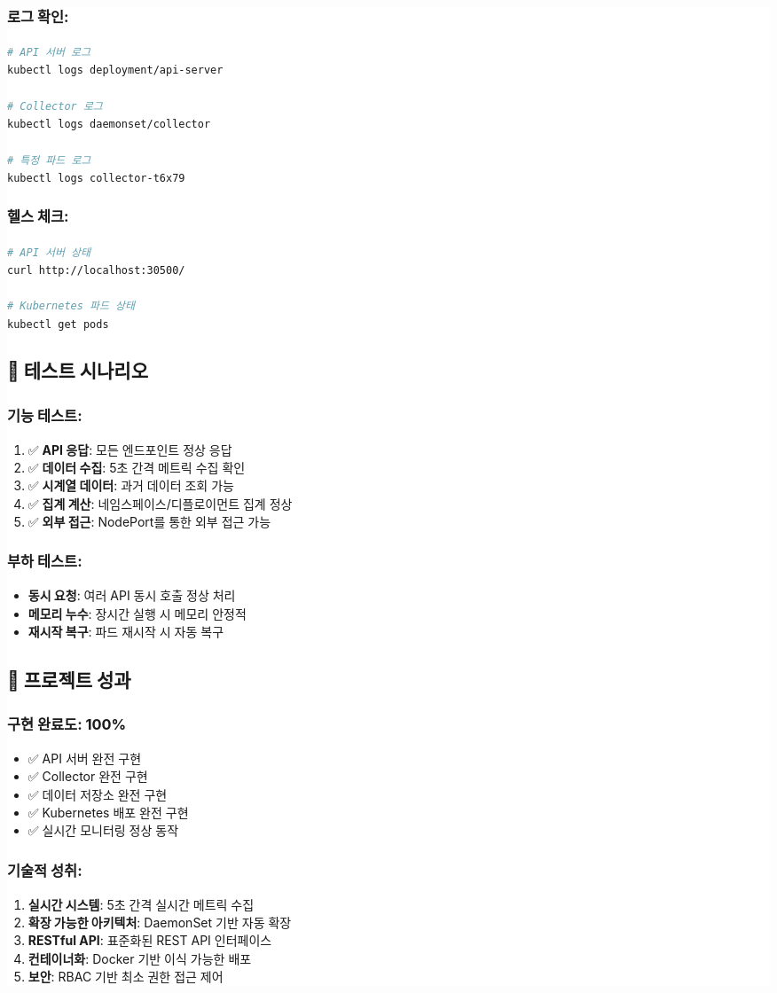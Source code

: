 ### **로그 확인**:
```bash
# API 서버 로그
kubectl logs deployment/api-server

# Collector 로그
kubectl logs daemonset/collector

# 특정 파드 로그
kubectl logs collector-t6x79
```

### **헬스 체크**:
```bash
# API 서버 상태
curl http://localhost:30500/

# Kubernetes 파드 상태
kubectl get pods
```

## 🧪 테스트 시나리오

### **기능 테스트**:
1. ✅ **API 응답**: 모든 엔드포인트 정상 응답
2. ✅ **데이터 수집**: 5초 간격 메트릭 수집 확인
3. ✅ **시계열 데이터**: 과거 데이터 조회 가능
4. ✅ **집계 계산**: 네임스페이스/디플로이먼트 집계 정상
5. ✅ **외부 접근**: NodePort를 통한 외부 접근 가능

### **부하 테스트**:
- **동시 요청**: 여러 API 동시 호출 정상 처리
- **메모리 누수**: 장시간 실행 시 메모리 안정적
- **재시작 복구**: 파드 재시작 시 자동 복구

## 🎯 프로젝트 성과

### **구현 완료도**: **100%**
- ✅ API 서버 완전 구현
- ✅ Collector 완전 구현  
- ✅ 데이터 저장소 완전 구현
- ✅ Kubernetes 배포 완전 구현
- ✅ 실시간 모니터링 정상 동작

### **기술적 성취**:
1. **실시간 시스템**: 5초 간격 실시간 메트릭 수집
2. **확장 가능한 아키텍처**: DaemonSet 기반 자동 확장
3. **RESTful API**: 표준화된 REST API 인터페이스
4. **컨테이너화**: Docker 기반 이식 가능한 배포
5. **보안**: RBAC 기반 최소 권한 접근 제어
